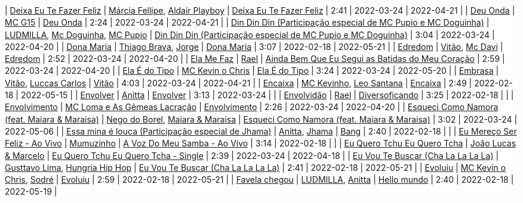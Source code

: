 | [Deixa Eu Te Fazer Feliz](https://open.spotify.com/track/0z9sgzZsUAXmbSHSxRleUZ) | [Márcia Fellipe](https://open.spotify.com/artist/3OxZ4asD88P1lJJmLcXz4K), [Aldair Playboy](https://open.spotify.com/artist/6LjdKBMnP1Da8Oe6WhrN56) | [Deixa Eu Te Fazer Feliz](https://open.spotify.com/album/16r3bOihSt87DuMoUTZs5X) | 2:41 | 2022-03-24 | 2022-04-21 |
| [Deu Onda](https://open.spotify.com/track/0EPxmvsG1BY5td4aTOkWBF) | [MC G15](https://open.spotify.com/artist/3Nipsl6GVwwGyeAk0J29C6) | [Deu Onda](https://open.spotify.com/album/4kL6UmXZ0QGt4crDk2n1op) | 2:24 | 2022-03-24 | 2022-04-21 |
| [Din Din Din \(Participação especial de MC Pupio e MC Doguinha\)](https://open.spotify.com/track/78Q2gghkt8iLJ7J0Uc4QYb) | [LUDMILLA](https://open.spotify.com/artist/3CDoRporvSjdzTrm99a3gi), [Mc Doguinha](https://open.spotify.com/artist/6GX3y0u61X0EHZZogsQFbL), [MC Pupio](https://open.spotify.com/artist/0n9VWli2NkR8OqJS4dXTqw) | [Din Din Din \(Participação especial de MC Pupio e MC Doguinha\)](https://open.spotify.com/album/6laRHX70QNe2Wt3iWkc8wK) | 3:04 | 2022-03-24 | 2022-04-20 |
| [Dona Maria](https://open.spotify.com/track/0dGqIEsFN3KakdPCMkgjre) | [Thiago Brava](https://open.spotify.com/artist/1LGh5vyaoQP9bgTwLSMTyW), [Jorge](https://open.spotify.com/artist/6gLW5LlLEXdtWaS0EWfzaJ) | [Dona Maria](https://open.spotify.com/album/1uqofIktCiIpJZBitA6aur) | 3:07 | 2022-02-18 | 2022-05-21 |
| [Edredom](https://open.spotify.com/track/0wryAFpQqHTvhteQx7ZNp2) | [Vitão](https://open.spotify.com/artist/06lnOkY99sXVW44Y0M4BDP), [Mc Davi](https://open.spotify.com/artist/1cYhx7ZOhYoVmnDPb9KMwo) | [Edredom](https://open.spotify.com/album/1DGYrtJu0guCxcVcW7sinP) | 2:52 | 2022-03-24 | 2022-04-20 |
| [Ela Me Faz](https://open.spotify.com/track/2hxWfUcyttEpiMRkntMxvE) | [Rael](https://open.spotify.com/artist/0GWNKI3VPEcJsOIEhUjmxd) | [Ainda Bem Que Eu Segui as Batidas do Meu Coração](https://open.spotify.com/album/5JvurTycAm8BCyBdJ69SEU) | 2:59 | 2022-03-24 | 2022-04-20 |
| [Ela É do Tipo](https://open.spotify.com/track/2x8TNY9KwNvD19gVGs4WOP) | [MC Kevin o Chris](https://open.spotify.com/artist/2UMj7NCbuqy1yUZmiSYGjJ) | [Ela É do Tipo](https://open.spotify.com/album/1hG0rwH2mYAzpWhGEYBRS8) | 3:24 | 2022-03-24 | 2022-05-20 |
| [Embrasa](https://open.spotify.com/track/4iANxSIDT3kGekiquMSAgT) | [Vitão](https://open.spotify.com/artist/06lnOkY99sXVW44Y0M4BDP), [Luccas Carlos](https://open.spotify.com/artist/5WFFFHVqeVk5tLuYh2KjQy) | [Vitão](https://open.spotify.com/album/1O8LPICWMyVScYtJb3zdJ8) | 4:03 | 2022-03-24 | 2022-04-21 |
| [Encaixa](https://open.spotify.com/track/6VXpxDMdPfMrFF8UmZRm87) | [MC Kevinho](https://open.spotify.com/artist/1mXAhKnZEdF6rotyyd4GBi), [Leo Santana](https://open.spotify.com/artist/7KVJCU4z5L4EUHILL8aMxR) | [Encaixa](https://open.spotify.com/album/2aIFyJR1TbFuxBjRXt3UMA) | 2:49 | 2022-02-18 | 2022-05-15 |
| [Envolver](https://open.spotify.com/track/3IAfUEeaXRX9s9UdKOJrFI) | [Anitta](https://open.spotify.com/artist/7FNnA9vBm6EKceENgCGRMb) | [Envolver](https://open.spotify.com/album/6UsualeqgzPnb8cfaQ5nL7) | 3:13 | 2022-03-24 |  |
| [Envolvidão](https://open.spotify.com/track/51ps6uorlcN8Q7jVJqIkuB) | [Rael](https://open.spotify.com/artist/0GWNKI3VPEcJsOIEhUjmxd) | [Diversoficando](https://open.spotify.com/album/2TjXXr70261KZWHACRWEtR) | 3:25 | 2022-02-18 |  |
| [Envolvimento](https://open.spotify.com/track/1Wolb8MRcXR2IMMaELTRpE) | [MC Loma e As Gêmeas Lacração](https://open.spotify.com/artist/6tdM5Njlln7nWkonCppW0u) | [Envolvimento](https://open.spotify.com/album/3GnrnufuuDBC8Kf6D5CyIi) | 2:26 | 2022-03-24 | 2022-04-20 |
| [Esqueci Como Namora \(feat\. Maiara & Maraisa\)](https://open.spotify.com/track/6zZw7RPIs3IxDghP4UvWcY) | [Nego do Borel](https://open.spotify.com/artist/1B0Rp4SWGnFgGCPU5Pju6E), [Maiara & Maraisa](https://open.spotify.com/artist/59jlthNnbmim5l9tmNA7se) | [Esqueci Como Namora \(feat\. Maiara & Maraisa\)](https://open.spotify.com/album/6UuCV87E5fu7iAbUj6GyAt) | 3:02 | 2022-03-24 | 2022-05-06 |
| [Essa mina é louca \(Participação especial de Jhama\)](https://open.spotify.com/track/5Bn6W4bwH7Bw5nMvn8V4xF) | [Anitta](https://open.spotify.com/artist/7FNnA9vBm6EKceENgCGRMb), [Jhama](https://open.spotify.com/artist/5mXYWM38dlAs01e3XQEtma) | [Bang](https://open.spotify.com/album/2xtRHrXduvq6S7rrzmS0dK) | 2:40 | 2022-02-18 |  |
| [Eu Mereço Ser Feliz \- Ao Vivo](https://open.spotify.com/track/1aqRJG36VbTp8E37W4cMGa) | [Mumuzinho](https://open.spotify.com/artist/34dfPo3Zi55yM6oV46q4y7) | [A Voz Do Meu Samba \- Ao Vivo](https://open.spotify.com/album/0rkcBQbAiUpO37EepHSJ0c) | 3:14 | 2022-02-18 |  |
| [Eu Quero Tchu Eu Quero Tcha](https://open.spotify.com/track/3xrYgdz1QEj2q3f5T1OGxb) | [João Lucas & Marcelo](https://open.spotify.com/artist/07qXCavgZGcwnfNHSvSPtG) | [Eu Quero Tchu Eu Quero Tcha \- Single](https://open.spotify.com/album/5YoSOrOY8x9bWnLheZ07vt) | 2:39 | 2022-03-24 | 2022-04-18 |
| [Eu Vou Te Buscar \(Cha La La La La\)](https://open.spotify.com/track/5aLvtKo9672scTVdEwXPTg) | [Gusttavo Lima](https://open.spotify.com/artist/7MiDcPa6UiV3In7lIM71IN), [Hungria Hip Hop](https://open.spotify.com/artist/0vLuOi2k62sHujIfplInlK) | [Eu Vou Te Buscar \(Cha La La La La\)](https://open.spotify.com/album/2iR562VkbWHyRe0GX9RIjo) | 2:41 | 2022-02-18 | 2022-05-21 |
| [Evoluiu](https://open.spotify.com/track/0WhDotK0QXigmsrlw0DxKK) | [MC Kevin o Chris](https://open.spotify.com/artist/2UMj7NCbuqy1yUZmiSYGjJ), [Sodré](https://open.spotify.com/artist/07qgzS86XBNsyrY6MAVDAc) | [Evoluiu](https://open.spotify.com/album/30hPMwyrsLPasI6413LJ6W) | 2:59 | 2022-02-18 | 2022-05-21 |
| [Favela chegou](https://open.spotify.com/track/7hpa8WPLkkSmpSHwls3FWt) | [LUDMILLA](https://open.spotify.com/artist/3CDoRporvSjdzTrm99a3gi), [Anitta](https://open.spotify.com/artist/7FNnA9vBm6EKceENgCGRMb) | [Hello mundo](https://open.spotify.com/album/4U50KjTvyDPWy06dw6KqSq) | 2:40 | 2022-02-18 | 2022-05-19 |